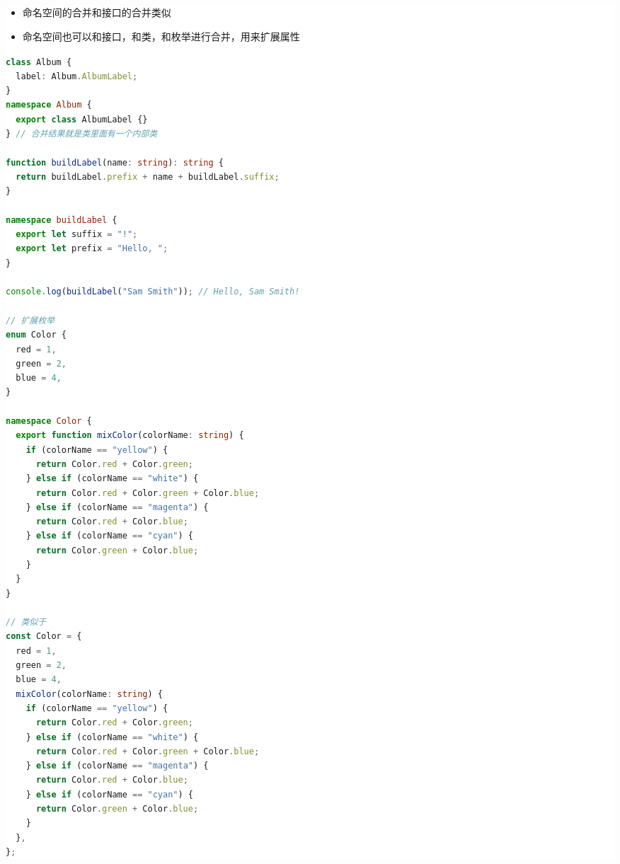 - 命名空间的合并和接口的合并类似

- 命名空间也可以和接口，和类，和枚举进行合并，用来扩展属性

```typescript
class Album {
  label: Album.AlbumLabel;
}
namespace Album {
  export class AlbumLabel {}
} // 合并结果就是类里面有一个内部类

function buildLabel(name: string): string {
  return buildLabel.prefix + name + buildLabel.suffix;
}

namespace buildLabel {
  export let suffix = "!";
  export let prefix = "Hello, ";
}

console.log(buildLabel("Sam Smith")); // Hello, Sam Smith!

// 扩展枚举
enum Color {
  red = 1,
  green = 2,
  blue = 4,
}

namespace Color {
  export function mixColor(colorName: string) {
    if (colorName == "yellow") {
      return Color.red + Color.green;
    } else if (colorName == "white") {
      return Color.red + Color.green + Color.blue;
    } else if (colorName == "magenta") {
      return Color.red + Color.blue;
    } else if (colorName == "cyan") {
      return Color.green + Color.blue;
    }
  }
}

// 类似于
const Color = {
  red = 1,
  green = 2,
  blue = 4,
  mixColor(colorName: string) {
    if (colorName == "yellow") {
      return Color.red + Color.green;
    } else if (colorName == "white") {
      return Color.red + Color.green + Color.blue;
    } else if (colorName == "magenta") {
      return Color.red + Color.blue;
    } else if (colorName == "cyan") {
      return Color.green + Color.blue;
    }
  },
};
```
